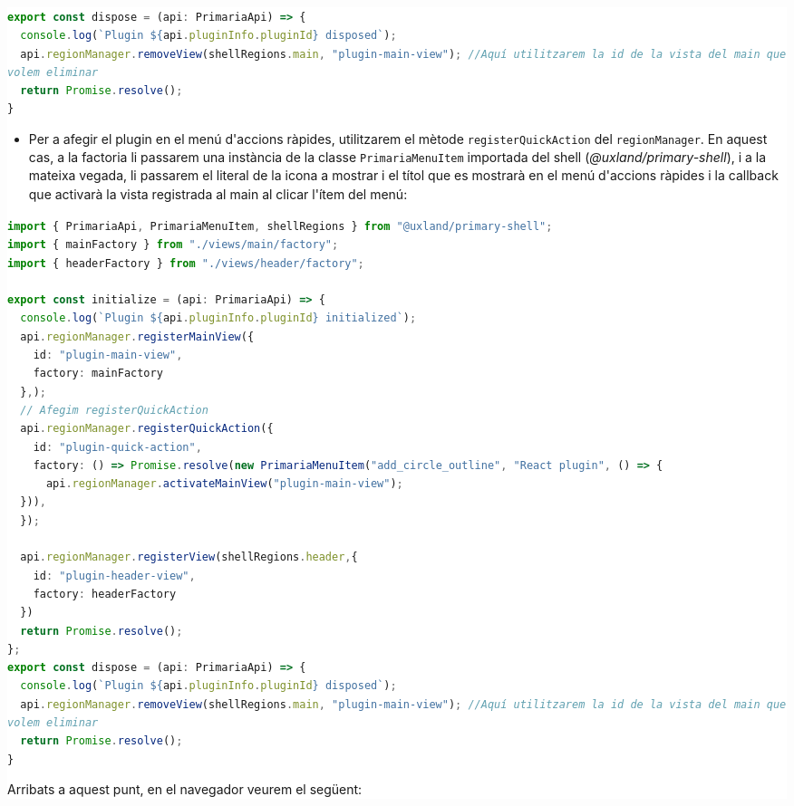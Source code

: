 ```typescript
export const dispose = (api: PrimariaApi) => {
  console.log(`Plugin ${api.pluginInfo.pluginId} disposed`);
  api.regionManager.removeView(shellRegions.main, "plugin-main-view"); //Aquí utilitzarem la id de la vista del main que volem eliminar
  return Promise.resolve();
}
```

  

*   Per a afegir el plugin en el menú d'accions ràpides, utilitzarem el mètode `registerQuickAction` del `regionManager`. En aquest cas, a la factoria li passarem una instància de la classe `PrimariaMenuItem` importada del shell (_@uxland/primary-shell_), i a la mateixa vegada, li passarem el literal de la icona a mostrar i el títol que es mostrarà en el menú d'accions ràpides i la callback que activarà la vista registrada al main al clicar l'ítem del menú:

  

```typescript
import { PrimariaApi, PrimariaMenuItem, shellRegions } from "@uxland/primary-shell";
import { mainFactory } from "./views/main/factory";
import { headerFactory } from "./views/header/factory";

export const initialize = (api: PrimariaApi) => {
  console.log(`Plugin ${api.pluginInfo.pluginId} initialized`);
  api.regionManager.registerMainView({
    id: "plugin-main-view",
    factory: mainFactory
  },);
  // Afegim registerQuickAction
  api.regionManager.registerQuickAction({
    id: "plugin-quick-action",
    factory: () => Promise.resolve(new PrimariaMenuItem("add_circle_outline", "React plugin", () => {
      api.regionManager.activateMainView("plugin-main-view");
  })),
  });

  api.regionManager.registerView(shellRegions.header,{
    id: "plugin-header-view",
    factory: headerFactory
  })
  return Promise.resolve();
};
export const dispose = (api: PrimariaApi) => {
  console.log(`Plugin ${api.pluginInfo.pluginId} disposed`);
  api.regionManager.removeView(shellRegions.main, "plugin-main-view"); //Aquí utilitzarem la id de la vista del main que volem eliminar
  return Promise.resolve();
}
```

  

Arribats a aquest punt, en el navegador veurem el següent:

